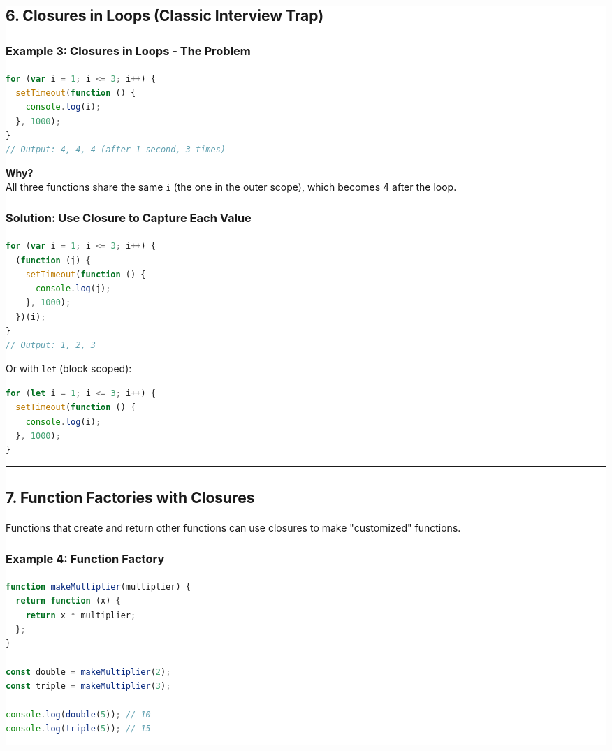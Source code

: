 
## 6. Closures in Loops (Classic Interview Trap)

### Example 3: Closures in Loops - The Problem

```js
for (var i = 1; i <= 3; i++) {
  setTimeout(function () {
    console.log(i);
  }, 1000);
}
// Output: 4, 4, 4 (after 1 second, 3 times)
```

**Why?**  
All three functions share the same `i` (the one in the outer scope), which becomes 4 after the loop.

### Solution: Use Closure to Capture Each Value

```js
for (var i = 1; i <= 3; i++) {
  (function (j) {
    setTimeout(function () {
      console.log(j);
    }, 1000);
  })(i);
}
// Output: 1, 2, 3
```

Or with `let` (block scoped):

```js
for (let i = 1; i <= 3; i++) {
  setTimeout(function () {
    console.log(i);
  }, 1000);
}
```

---

## 7. Function Factories with Closures

Functions that create and return other functions can use closures to make "customized" functions.

### Example 4: Function Factory

```js
function makeMultiplier(multiplier) {
  return function (x) {
    return x * multiplier;
  };
}

const double = makeMultiplier(2);
const triple = makeMultiplier(3);

console.log(double(5)); // 10
console.log(triple(5)); // 15
```

---